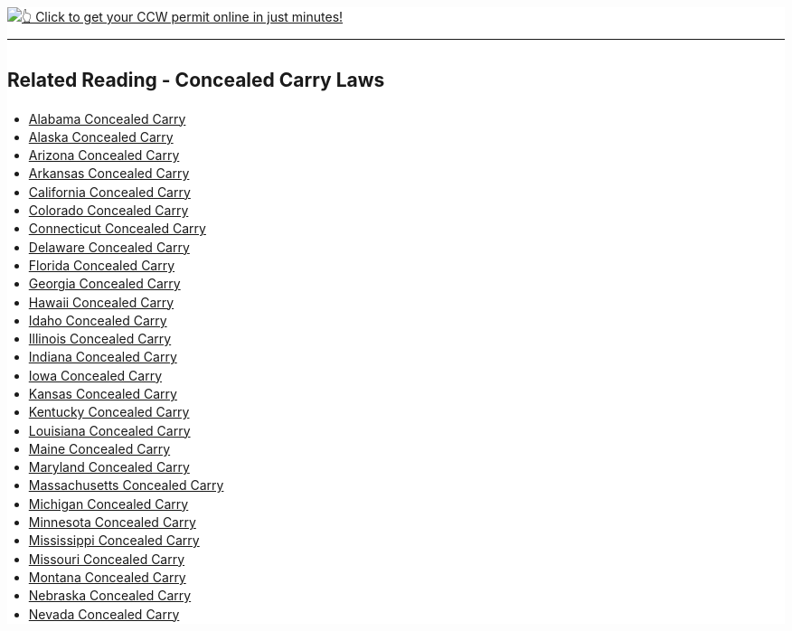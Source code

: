 
[![](https://cdn-images-1.medium.com/max/2560/1*aCmvRhaa5Xjz4zDZxHzAjg.png)](https://serp.ly/ccw)[👆 Click to get your CCW permit online in just minutes!](https://serp.ly/ccw)

* * *

## Related Reading - Concealed Carry Laws

- [Alabama Concealed Carry](https://github.com/universityofguns/laws/blob/main/concealed-carry-laws/Alabama-Concealed-Carry.md)
- [Alaska Concealed Carry](https://github.com/universityofguns/laws/blob/main/concealed-carry-laws/Alaska-Concealed-Carry.md)
- [Arizona Concealed Carry](https://github.com/universityofguns/laws/blob/main/concealed-carry-laws/Arizona-Concealed-Carry.md)
- [Arkansas Concealed Carry](https://github.com/universityofguns/laws/blob/main/concealed-carry-laws/Arkansas-Concealed-Carry.md)
- [California Concealed Carry](https://github.com/universityofguns/laws/blob/main/concealed-carry-laws/California-Concealed-Carry.md)
- [Colorado Concealed Carry](https://github.com/universityofguns/laws/blob/main/concealed-carry-laws/Colorado-Concealed-Carry.md)
- [Connecticut Concealed Carry](https://github.com/universityofguns/laws/blob/main/concealed-carry-laws/Connecticut-Concealed-Carry.md)
- [Delaware Concealed Carry](https://github.com/universityofguns/laws/blob/main/concealed-carry-laws/Delaware-Concealed-Carry.md)
- [Florida Concealed Carry](https://github.com/universityofguns/laws/blob/main/concealed-carry-laws/Florida-Concealed-Carry.md)
- [Georgia Concealed Carry](https://github.com/universityofguns/laws/blob/main/concealed-carry-laws/Georgia-Concealed-Carry.md)
- [Hawaii Concealed Carry](https://github.com/universityofguns/laws/blob/main/concealed-carry-laws/Hawaii-Concealed-Carry.md)
- [Idaho Concealed Carry](https://github.com/universityofguns/laws/blob/main/concealed-carry-laws/Idaho-Concealed-Carry.md)
- [Illinois Concealed Carry](https://github.com/universityofguns/laws/blob/main/concealed-carry-laws/Illinois-Concealed-Carry.md)
- [Indiana Concealed Carry](https://github.com/universityofguns/laws/blob/main/concealed-carry-laws/Indiana-Concealed-Carry.md)
- [Iowa Concealed Carry](https://github.com/universityofguns/laws/blob/main/concealed-carry-laws/Iowa-Concealed-Carry.md)
- [Kansas Concealed Carry](https://github.com/universityofguns/laws/blob/main/concealed-carry-laws/Kansas-Concealed-Carry.md)
- [Kentucky Concealed Carry](https://github.com/universityofguns/laws/blob/main/concealed-carry-laws/Kentucky-Concealed-Carry.md)
- [Louisiana Concealed Carry](https://github.com/universityofguns/laws/blob/main/concealed-carry-laws/Louisiana-Concealed-Carry.md)
- [Maine Concealed Carry](https://github.com/universityofguns/laws/blob/main/concealed-carry-laws/Maine-Concealed-Carry.md)
- [Maryland Concealed Carry](https://github.com/universityofguns/laws/blob/main/concealed-carry-laws/Maryland-Concealed-Carry.md)
- [Massachusetts Concealed Carry](https://github.com/universityofguns/laws/blob/main/concealed-carry-laws/Massachusetts-Concealed-Carry.md)
- [Michigan Concealed Carry](https://github.com/universityofguns/laws/blob/main/concealed-carry-laws/Michigan-Concealed-Carry.md)
- [Minnesota Concealed Carry](https://github.com/universityofguns/laws/blob/main/concealed-carry-laws/Minnesota-Concealed-Carry.md)
- [Mississippi Concealed Carry](https://github.com/universityofguns/laws/blob/main/concealed-carry-laws/Mississippi-Concealed-Carry.md)
- [Missouri Concealed Carry](https://github.com/universityofguns/laws/blob/main/concealed-carry-laws/Missouri-Concealed-Carry.md)
- [Montana Concealed Carry](https://github.com/universityofguns/laws/blob/main/concealed-carry-laws/Montana-Concealed-Carry.md)
- [Nebraska Concealed Carry](https://github.com/universityofguns/laws/blob/main/concealed-carry-laws/Nebraska-Concealed-Carry.md)
- [Nevada Concealed Carry](https://github.com/universityofguns/laws/blob/main/concealed-carry-laws/Nevada-Concealed-Carry.md)